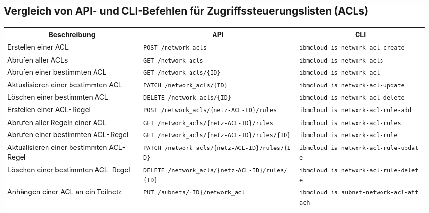 

## Vergleich von API- und CLI-Befehlen für Zugriffssteuerungslisten (ACLs) 

| Beschreibung | API | CLI |
|-------------|-----|-----|
| Erstellen einer ACL |`POST /network_acls` | `ibmcloud is network-acl-create`|
| Abrufen aller ACLs |`GET /network_acls` | `ibmcloud is network-acls`|
| Abrufen einer bestimmten ACL | `GET /network_acls/{ID}`| `ibmcloud is network-acl`|
| Aktualisieren einer bestimmten ACL | `PATCH /network_acls/{ID}`| `ibmcloud is network-acl-update`|
| Löschen einer bestimmten ACL | `DELETE /network_acls/{ID}`| `ibmcloud is network-acl-delete`|
| Erstellen einer ACL-Regel | `POST /network_acls/{netz-ACL-ID}/rules`| `ibmcloud is network-acl-rule-add`|
| Abrufen aller Regeln einer ACL | `GET /network_acls/{netz-ACL-ID}/rules`| `ibmcloud is network-acl-rules`|
| Abrufen einer bestimmten ACL-Regel | `GET /network_acls/{netz-ACL-ID}/rules/{ID}`| `ibmcloud is network-acl-rule`|
| Aktualisieren einer bestimmten ACL-Regel | `PATCH /network_acls/{netz-ACL-ID}/rules/{ID}`| `ibmcloud is network-acl-rule-update`|
| Löschen einer bestimmten ACL-Regel | `DELETE /network_acls/{netz-ACL-ID}/rules/{ID}`| `ibmcloud is network-acl-rule-delete`|
| Anhängen einer ACL an ein Teilnetz |`PUT /subnets/{ID}/network_acl`| `ibmcloud is subnet-network-acl-attach` |
